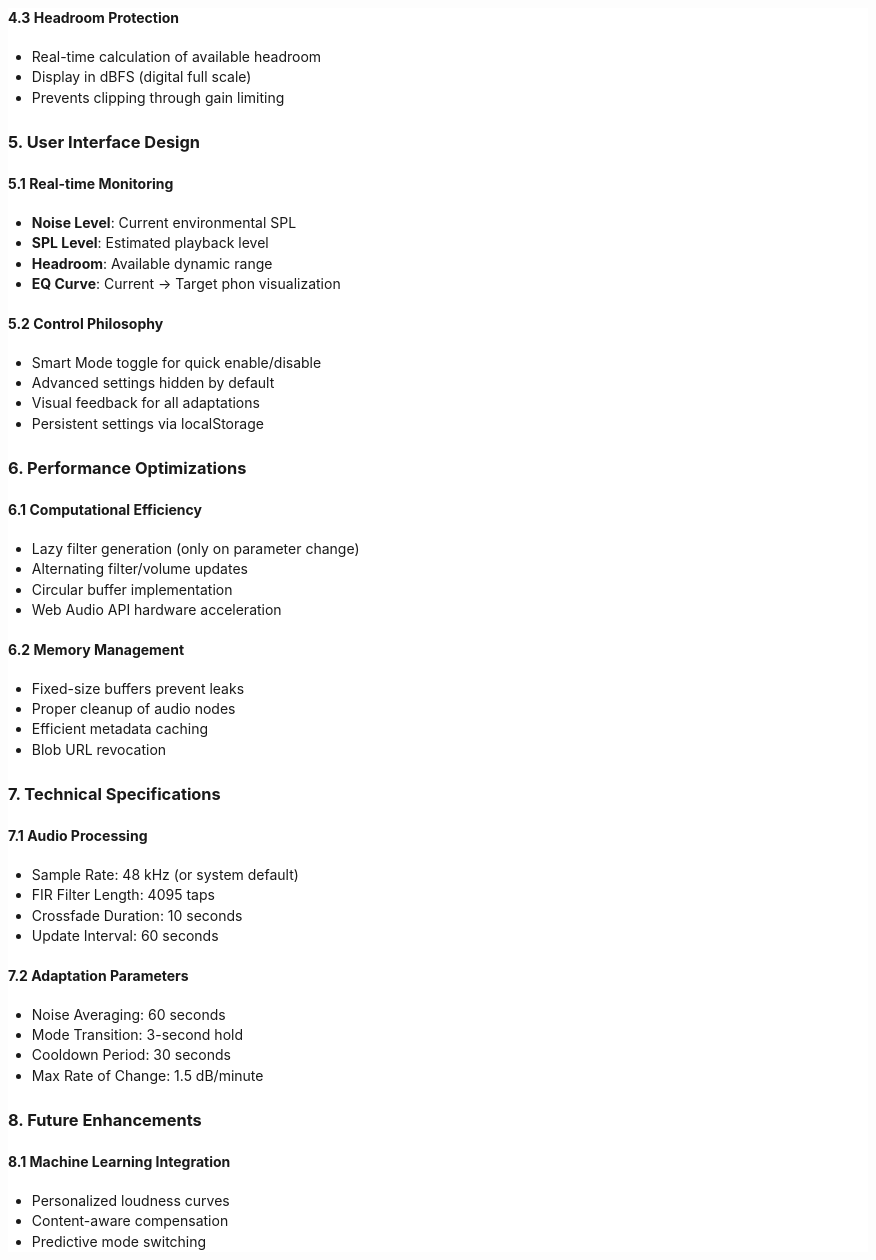 #### 4.3 Headroom Protection
- Real-time calculation of available headroom
- Display in dBFS (digital full scale)
- Prevents clipping through gain limiting

### 5. User Interface Design

#### 5.1 Real-time Monitoring
- **Noise Level**: Current environmental SPL
- **SPL Level**: Estimated playback level
- **Headroom**: Available dynamic range
- **EQ Curve**: Current → Target phon visualization

#### 5.2 Control Philosophy
- Smart Mode toggle for quick enable/disable
- Advanced settings hidden by default
- Visual feedback for all adaptations
- Persistent settings via localStorage

### 6. Performance Optimizations

#### 6.1 Computational Efficiency
- Lazy filter generation (only on parameter change)
- Alternating filter/volume updates
- Circular buffer implementation
- Web Audio API hardware acceleration

#### 6.2 Memory Management
- Fixed-size buffers prevent leaks
- Proper cleanup of audio nodes
- Efficient metadata caching
- Blob URL revocation

### 7. Technical Specifications

#### 7.1 Audio Processing
- Sample Rate: 48 kHz (or system default)
- FIR Filter Length: 4095 taps
- Crossfade Duration: 10 seconds
- Update Interval: 60 seconds

#### 7.2 Adaptation Parameters
- Noise Averaging: 60 seconds
- Mode Transition: 3-second hold
- Cooldown Period: 30 seconds
- Max Rate of Change: 1.5 dB/minute

### 8. Future Enhancements

#### 8.1 Machine Learning Integration
- Personalized loudness curves
- Content-aware compensation
- Predictive mode switching
